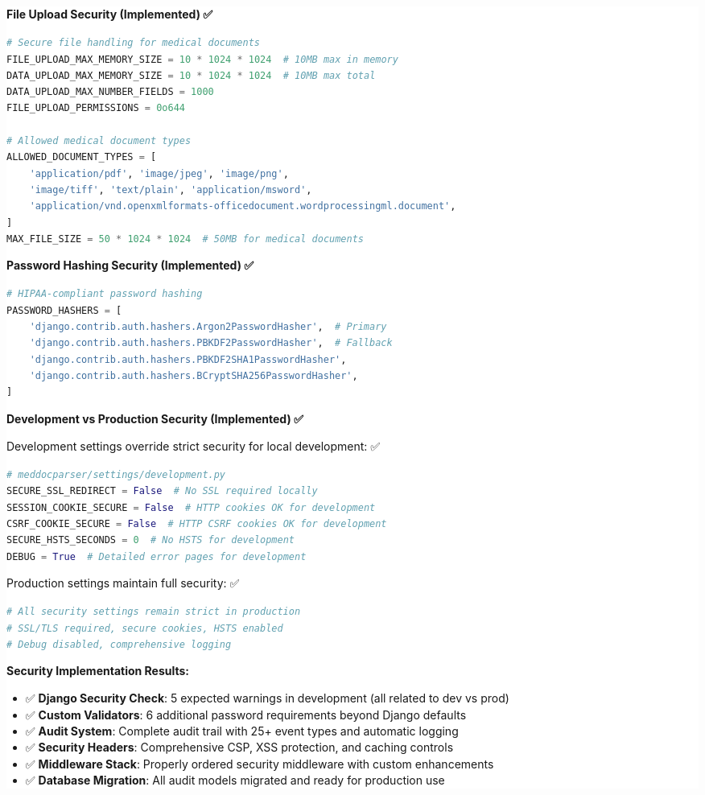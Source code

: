 **File Upload Security (Implemented) ✅**
```python
# Secure file handling for medical documents
FILE_UPLOAD_MAX_MEMORY_SIZE = 10 * 1024 * 1024  # 10MB max in memory
DATA_UPLOAD_MAX_MEMORY_SIZE = 10 * 1024 * 1024  # 10MB max total
DATA_UPLOAD_MAX_NUMBER_FIELDS = 1000
FILE_UPLOAD_PERMISSIONS = 0o644

# Allowed medical document types
ALLOWED_DOCUMENT_TYPES = [
    'application/pdf', 'image/jpeg', 'image/png',
    'image/tiff', 'text/plain', 'application/msword',
    'application/vnd.openxmlformats-officedocument.wordprocessingml.document',
]
MAX_FILE_SIZE = 50 * 1024 * 1024  # 50MB for medical documents
```

**Password Hashing Security (Implemented) ✅**
```python
# HIPAA-compliant password hashing
PASSWORD_HASHERS = [
    'django.contrib.auth.hashers.Argon2PasswordHasher',  # Primary
    'django.contrib.auth.hashers.PBKDF2PasswordHasher',  # Fallback
    'django.contrib.auth.hashers.PBKDF2SHA1PasswordHasher',
    'django.contrib.auth.hashers.BCryptSHA256PasswordHasher',
]
```

**Development vs Production Security (Implemented) ✅**

Development settings override strict security for local development: ✅
```python
# meddocparser/settings/development.py
SECURE_SSL_REDIRECT = False  # No SSL required locally
SESSION_COOKIE_SECURE = False  # HTTP cookies OK for development
CSRF_COOKIE_SECURE = False  # HTTP CSRF cookies OK for development
SECURE_HSTS_SECONDS = 0  # No HSTS for development
DEBUG = True  # Detailed error pages for development
```

Production settings maintain full security: ✅
```python
# All security settings remain strict in production
# SSL/TLS required, secure cookies, HSTS enabled
# Debug disabled, comprehensive logging
```

**Security Implementation Results:**
- ✅ **Django Security Check**: 5 expected warnings in development (all related to dev vs prod)
- ✅ **Custom Validators**: 6 additional password requirements beyond Django defaults
- ✅ **Audit System**: Complete audit trail with 25+ event types and automatic logging
- ✅ **Security Headers**: Comprehensive CSP, XSS protection, and caching controls
- ✅ **Middleware Stack**: Properly ordered security middleware with custom enhancements
- ✅ **Database Migration**: All audit models migrated and ready for production use
